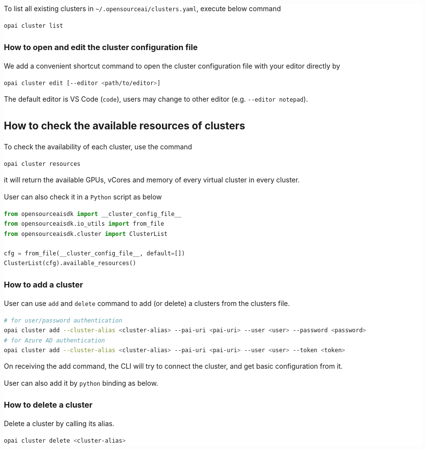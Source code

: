 To list all existing clusters in `~/.opensourceai/clusters.yaml`, execute below command

```bash
opai cluster list
```

### How to open and edit the cluster configuration file

We add a convenient shortcut command to open the cluster configuration file with your editor directly by

```bash
opai cluster edit [--editor <path/to/editor>]
```

The default editor is VS Code (`code`), users may change to other editor (e.g. `--editor notepad`).

## How to check the available resources of clusters

To check the availability of each cluster, use the command
```bash
opai cluster resources
```
it will return the available GPUs, vCores and memory of every virtual cluster in every cluster.

User can also check it in a `Python` script as below
```python
from opensourceaisdk import __cluster_config_file__
from opensourceaisdk.io_utils import from_file
from opensourceaisdk.cluster import ClusterList

cfg = from_file(__cluster_config_file__, default=[])
ClusterList(cfg).available_resources()
```

### How to add a cluster

User can use `add` and `delete` command to add (or delete) a clusters from the clusters file.

```bash
# for user/password authentication
opai cluster add --cluster-alias <cluster-alias> --pai-uri <pai-uri> --user <user> --password <password>
# for Azure AD authentication
opai cluster add --cluster-alias <cluster-alias> --pai-uri <pai-uri> --user <user> --token <token>
```

On receiving the add command, the CLI will try to connect the cluster, and get basic configuration from it.

User can also add it by `python` binding as below.


### How to delete a cluster

Delete a cluster by calling its alias.

```bash
opai cluster delete <cluster-alias>
```

